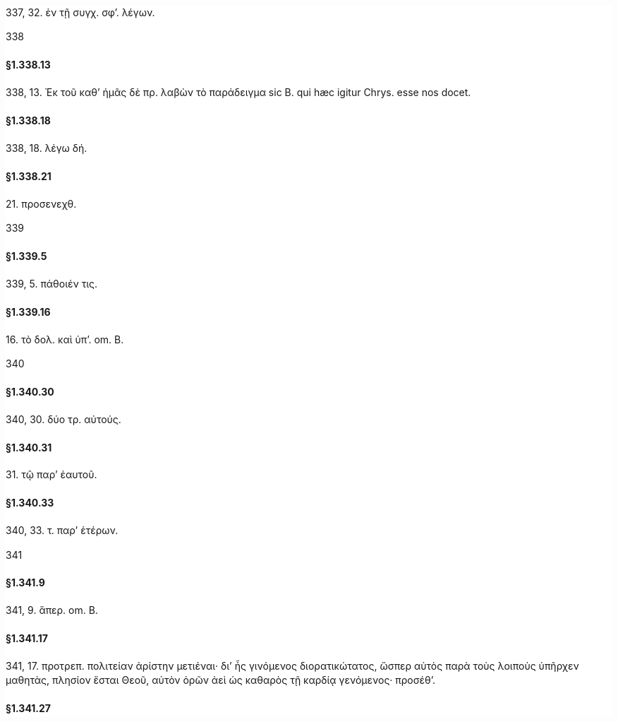 <p>337, 32. ἐν τῇ συγχ. σφ’. λέγων.</p>  

338  

#### §1.338.13  

<p>338, 13. Ἐκ τοῦ καθ’ ἡμᾶς δὲ πρ. λαβὼν τὸ παράδειγμα sic <lb n="5"/>
                                B. qui hæc igitur Chrys. esse nos docet.</p>  

#### §1.338.18  

<p>338, 18. λέγω δή. </p>  

#### §1.338.21  

<p>21. προσενεχθ.</p>  

339  

#### §1.339.5  

<p>339, 5. πάθοιέν τις. </p>  

#### §1.339.16  

<p>16. τὸ δολ. καὶ ὑπ’. om. B.</p>  

340  

#### §1.340.30  

<p>340, 30. δύο τρ. αὐτούς. </p>  

#### §1.340.31  

<p>31. τῷ παρ’ ἑαυτοῦ.</p>  

#### §1.340.33  

<p>340, 33. τ. παρ’ ἑτέρων.</p>
                            <lb n="10"/>  

341  

#### §1.341.9  

<p>341, 9. ἅπερ. om. B.</p>  

#### §1.341.17  

<p>341, 17. προτρεπ. πολιτείαν ἀρίστην μετιέναι· δι’ ἧς γινόμενος
                                διορατικώτατος, ὥσπερ αὐτὸς παρὰ τοὺς λοιποὺς ὑπῆρχεν μαθητὰς,
                                πλησίον ἔσται Θεοῦ, αὐτὸν ὁρῶν ἀεὶ ὡς καθαρὸς τῇ καρδίᾳ γενόμενος·
                                προσέθ’.</p>
                            <lb n="15"/>  

#### §1.341.27  
